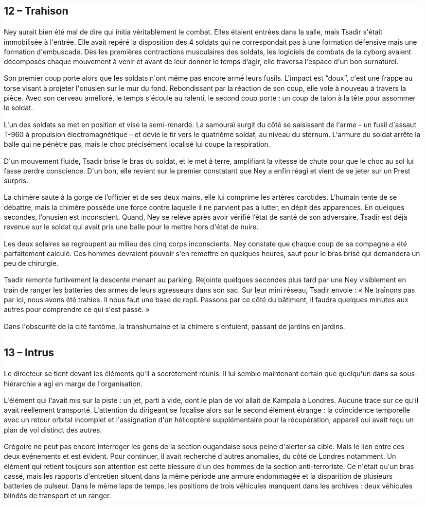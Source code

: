 ## 12 – Trahison

Ney aurait bien été mal de dire qui initia véritablement le combat. Elles étaient entrées dans la salle, mais Tsadir s'était immobilisée à l'entrée. Elle avait repéré la disposition des 4 soldats qui ne correspondait pas à une formation défensive mais une formation d'embuscade. Dès les premières contractions musculaires des soldats, les logiciels de combats de la cyborg avaient décomposés chaque mouvement à venir et avant de leur donner le temps d’agir, elle traversa l'espace d'un bon surnaturel.

Son premier coup porte alors que les soldats n'ont même pas encore armé leurs fusils. L'impact est “doux”, c'est une frappe au torse visant à projeter l'onusien sur le mur du fond. Rebondissant par la réaction de son coup, elle vole à nouveau à travers la pièce. Avec son cerveau amélioré, le temps s'écoule au ralenti, le second coup porte : un coup de talon à la tête pour assommer le soldat.

L'un des soldats se met en position et vise la semi-renarde. La samouraï surgit du côté se saisissant de l'arme – un fusil d'assaut T-960 à propulsion électromagnétique – et dévie le tir vers le quatrième soldat, au niveau du sternum. L'armure du soldat arrête la balle qui ne pénètre pas, mais le choc précisément localisé lui coupe la respiration.

D'un mouvement fluide, Tsadir brise le bras du soldat, et le met à terre, amplifiant la vitesse de chute pour que le choc au sol lui fasse perdre conscience. D'un bon, elle revient sur le premier constatant que Ney a enfin réagi et vient de se jeter sur un Prest surpris.

La chimère saute à la gorge de l’officier et de ses deux mains, elle lui comprime les artères carotides. L’humain tente de se débattre, mais la chimère possède une force contre laquelle il ne parvient pas à lutter, en dépit des apparences. En quelques secondes, l’onusien est inconscient. Quand, Ney se relève après avoir vérifié l’état de santé de son adversaire, Tsadir est déjà revenue sur le soldat qui avait pris une balle pour le mettre hors d'état de nuire.

Les deux solaires se regroupent au milieu des cinq corps inconscients. Ney constate que chaque coup de sa compagne a été parfaitement calculé. Ces hommes devraient pouvoir s'en remettre en quelques heures, sauf pour le bras brisé qui demandera un peu de chirurgie.

Tsadir remonte furtivement la descente menant au parking. Rejointe quelques secondes plus tard par une Ney visiblement en train de ranger les batteries des armes de leurs agresseurs dans son sac. Sur leur mini réseau, Tsadir envoie : « Ne traînons pas par ici, nous avons été trahies. Il nous faut une base de repli. Passons par ce côté du bâtiment, il faudra quelques minutes aux autres pour comprendre ce qui s'est passé. »

Dans l'obscurité de la cité fantôme, la transhumaine et la chimère s'enfuient, passant de jardins en jardins.

## 13 – Intrus

Le directeur se tient devant les éléments qu'il a secrètement réunis. Il lui semble maintenant certain que quelqu'un dans sa sous-hiérarchie a agi en marge de l'organisation.

L'élément qui l'avait mis sur la piste : un jet, parti à vide, dont le plan de vol allait de Kampala à Londres. Aucune trace sur ce qu'il avait réellement transporté. L'attention du dirigeant se focalise alors sur le second élément étrange : la coïncidence temporelle avec un retour orbital incomplet et l'assignation d'un hélicoptère supplémentaire pour la récupération, appareil qui avait reçu un plan de vol distinct des autres.

Grégoire ne peut pas encore interroger les gens de la section ougandaise sous peine d'alerter sa cible. Mais le lien entre ces deux événements et est évident. Pour continuer, il avait recherché d'autres anomalies, du côté de Londres notamment. Un élément qui retient toujours son attention est cette blessure d'un des hommes de la section anti-terroriste. Ce n'était qu'un bras cassé, mais les rapports d'entretien situent dans la même période une armure endommagée et la disparition de plusieurs batteries de pulseur. Dans le même laps de temps, les positions de trois véhicules manquent dans les archives : deux véhicules blindés de transport et un ranger.
